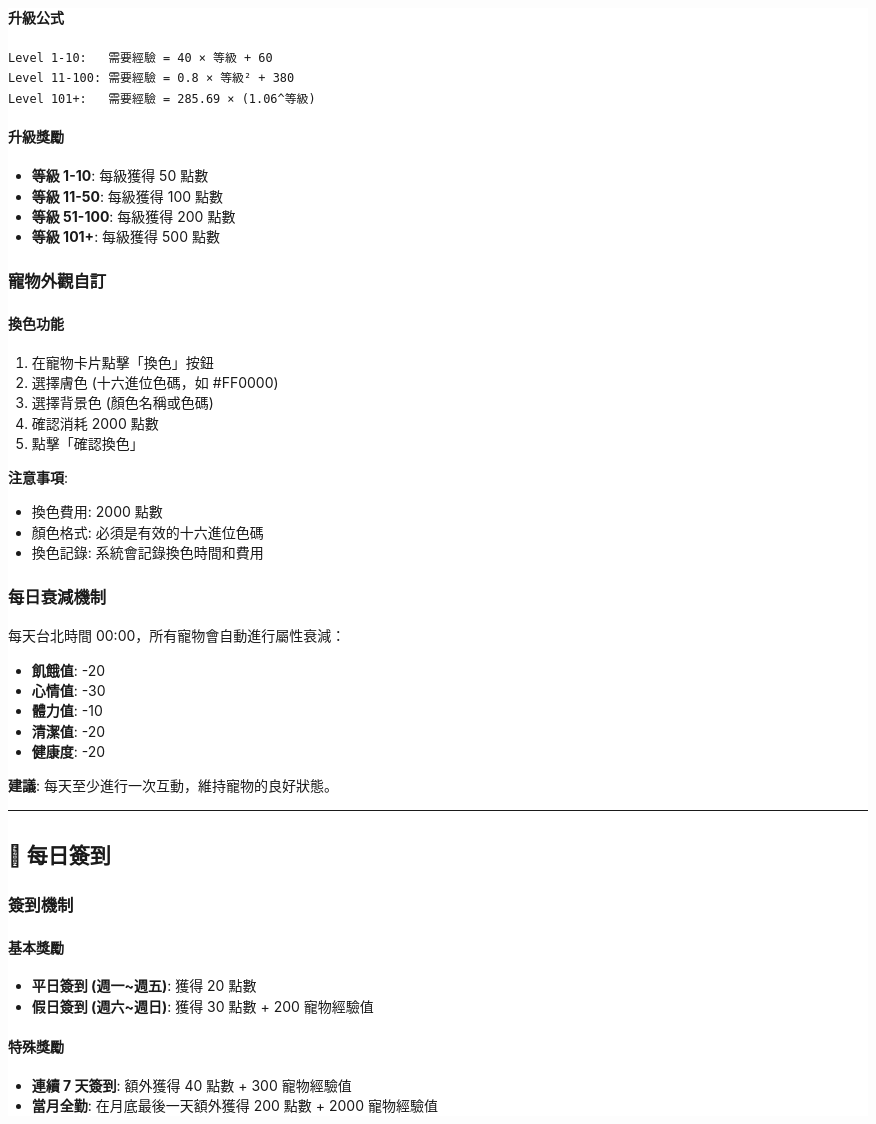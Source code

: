 #### 升級公式
```
Level 1-10:   需要經驗 = 40 × 等級 + 60
Level 11-100: 需要經驗 = 0.8 × 等級² + 380  
Level 101+:   需要經驗 = 285.69 × (1.06^等級)
```

#### 升級獎勵
- **等級 1-10**: 每級獲得 50 點數
- **等級 11-50**: 每級獲得 100 點數
- **等級 51-100**: 每級獲得 200 點數
- **等級 101+**: 每級獲得 500 點數

### 寵物外觀自訂

#### 換色功能
1. 在寵物卡片點擊「換色」按鈕
2. 選擇膚色 (十六進位色碼，如 #FF0000)
3. 選擇背景色 (顏色名稱或色碼)
4. 確認消耗 2000 點數
5. 點擊「確認換色」

**注意事項**:
- 換色費用: 2000 點數
- 顏色格式: 必須是有效的十六進位色碼
- 換色記錄: 系統會記錄換色時間和費用

### 每日衰減機制

每天台北時間 00:00，所有寵物會自動進行屬性衰減：
- **飢餓值**: -20
- **心情值**: -30  
- **體力值**: -10
- **清潔值**: -20
- **健康度**: -20

**建議**: 每天至少進行一次互動，維持寵物的良好狀態。

---

## 📅 每日簽到

### 簽到機制

#### 基本獎勵
- **平日簽到 (週一~週五)**: 獲得 20 點數
- **假日簽到 (週六~週日)**: 獲得 30 點數 + 200 寵物經驗值

#### 特殊獎勵
- **連續 7 天簽到**: 額外獲得 40 點數 + 300 寵物經驗值
- **當月全勤**: 在月底最後一天額外獲得 200 點數 + 2000 寵物經驗值
